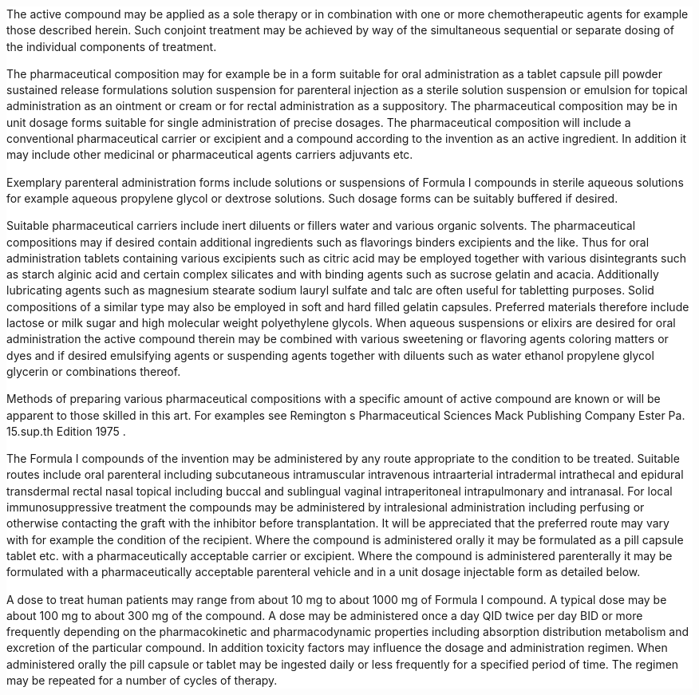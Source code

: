 The active compound may be applied as a sole therapy or in combination with one or more chemotherapeutic agents for example those described herein. Such conjoint treatment may be achieved by way of the simultaneous sequential or separate dosing of the individual components of treatment.

The pharmaceutical composition may for example be in a form suitable for oral administration as a tablet capsule pill powder sustained release formulations solution suspension for parenteral injection as a sterile solution suspension or emulsion for topical administration as an ointment or cream or for rectal administration as a suppository. The pharmaceutical composition may be in unit dosage forms suitable for single administration of precise dosages. The pharmaceutical composition will include a conventional pharmaceutical carrier or excipient and a compound according to the invention as an active ingredient. In addition it may include other medicinal or pharmaceutical agents carriers adjuvants etc.

Exemplary parenteral administration forms include solutions or suspensions of Formula I compounds in sterile aqueous solutions for example aqueous propylene glycol or dextrose solutions. Such dosage forms can be suitably buffered if desired.

Suitable pharmaceutical carriers include inert diluents or fillers water and various organic solvents. The pharmaceutical compositions may if desired contain additional ingredients such as flavorings binders excipients and the like. Thus for oral administration tablets containing various excipients such as citric acid may be employed together with various disintegrants such as starch alginic acid and certain complex silicates and with binding agents such as sucrose gelatin and acacia. Additionally lubricating agents such as magnesium stearate sodium lauryl sulfate and talc are often useful for tabletting purposes. Solid compositions of a similar type may also be employed in soft and hard filled gelatin capsules. Preferred materials therefore include lactose or milk sugar and high molecular weight polyethylene glycols. When aqueous suspensions or elixirs are desired for oral administration the active compound therein may be combined with various sweetening or flavoring agents coloring matters or dyes and if desired emulsifying agents or suspending agents together with diluents such as water ethanol propylene glycol glycerin or combinations thereof.

Methods of preparing various pharmaceutical compositions with a specific amount of active compound are known or will be apparent to those skilled in this art. For examples see Remington s Pharmaceutical Sciences Mack Publishing Company Ester Pa. 15.sup.th Edition 1975 .

The Formula I compounds of the invention may be administered by any route appropriate to the condition to be treated. Suitable routes include oral parenteral including subcutaneous intramuscular intravenous intraarterial intradermal intrathecal and epidural transdermal rectal nasal topical including buccal and sublingual vaginal intraperitoneal intrapulmonary and intranasal. For local immunosuppressive treatment the compounds may be administered by intralesional administration including perfusing or otherwise contacting the graft with the inhibitor before transplantation. It will be appreciated that the preferred route may vary with for example the condition of the recipient. Where the compound is administered orally it may be formulated as a pill capsule tablet etc. with a pharmaceutically acceptable carrier or excipient. Where the compound is administered parenterally it may be formulated with a pharmaceutically acceptable parenteral vehicle and in a unit dosage injectable form as detailed below.

A dose to treat human patients may range from about 10 mg to about 1000 mg of Formula I compound. A typical dose may be about 100 mg to about 300 mg of the compound. A dose may be administered once a day QID twice per day BID or more frequently depending on the pharmacokinetic and pharmacodynamic properties including absorption distribution metabolism and excretion of the particular compound. In addition toxicity factors may influence the dosage and administration regimen. When administered orally the pill capsule or tablet may be ingested daily or less frequently for a specified period of time. The regimen may be repeated for a number of cycles of therapy.
